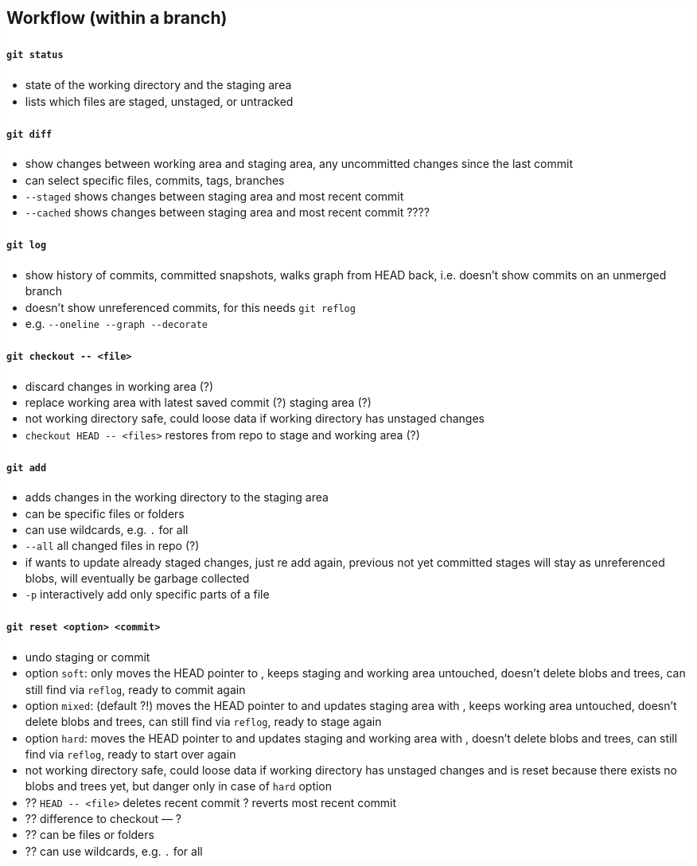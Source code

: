 

## Workflow (within a branch)

####  `git status`

- state of the working directory and the staging area
- lists which files are staged, unstaged, or untracked

#### `git diff`

- show changes between working area and staging area, any uncommitted changes since the last commit
- can select specific files, commits, tags, branches
- `--staged` shows changes between staging area and most recent commit
- `--cached` shows changes between staging area and most recent commit ????

#### `git log`

- show history of commits, committed snapshots, walks graph from HEAD back, i.e. doesn’t show commits on an unmerged branch
- doesn’t show unreferenced commits, for this needs `git reflog`
- e.g. `--oneline --graph --decorate`

#### `git checkout -- <file>`

- discard changes in working area (?)
- replace working area with latest saved commit (?) staging area (?)
- not working directory safe, could loose data if working directory has unstaged changes
- `checkout HEAD -- <files>` restores from repo to stage and working area (?)

#### `git add`

- adds changes in the working directory to the staging area
- can be specific files or folders
- can use wildcards, e.g. `.` for all
- `--all` all changed files in repo (?)
- if wants to update already staged changes, just re add again, previous not yet committed stages will stay as unreferenced blobs, will eventually be garbage collected
- `-p` interactively add only specific parts of a file

#### `git reset <option> <commit>`

- undo staging or commit
- option `soft`: only moves the HEAD pointer to <commit>, keeps staging and working area untouched, doesn’t delete blobs and trees, can still find via `reflog`, ready to commit again
- option `mixed`: (default ?!) moves the HEAD pointer to <commit> and updates staging area with <commit>, keeps working area untouched, doesn’t delete blobs and trees, can still find via `reflog`, ready to stage again
- option `hard`: moves the HEAD pointer to <commit> and updates staging and working area with <commit>, doesn’t delete blobs and trees, can still find via `reflog`, ready to start over again
- not working directory safe, could loose data if working directory has unstaged changes and is reset because there exists no blobs and trees yet, but danger only in case of `hard` option
- ?? `HEAD -- <file>` deletes recent commit ? reverts most recent commit
- ?? difference to checkout — ?
- ?? can be files or folders
- ?? can use wildcards, e.g. `.` for all
